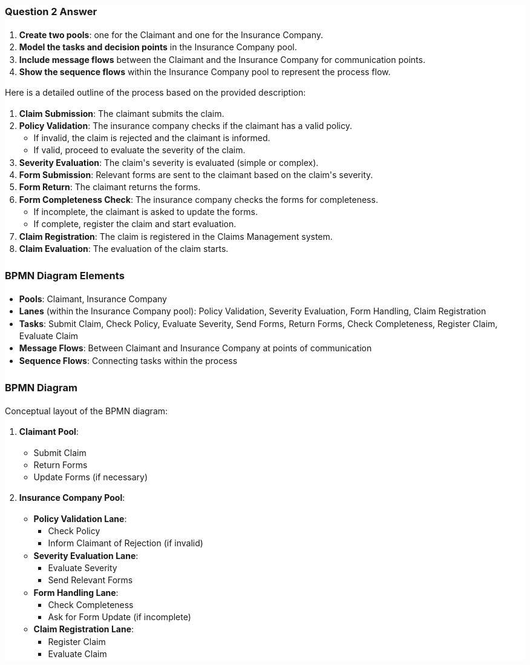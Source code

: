 ### Question 2 Answer

1. **Create two pools**: one for the Claimant and one for the Insurance Company.
2. **Model the tasks and decision points** in the Insurance Company pool.
3. **Include message flows** between the Claimant and the Insurance Company for communication points.
4. **Show the sequence flows** within the Insurance Company pool to represent the process flow.

Here is a detailed outline of the process based on the provided description:

1. **Claim Submission**: The claimant submits the claim.
2. **Policy Validation**: The insurance company checks if the claimant has a valid policy.
   - If invalid, the claim is rejected and the claimant is informed.
   - If valid, proceed to evaluate the severity of the claim.
3. **Severity Evaluation**: The claim's severity is evaluated (simple or complex).
4. **Form Submission**: Relevant forms are sent to the claimant based on the claim's severity.
5. **Form Return**: The claimant returns the forms.
6. **Form Completeness Check**: The insurance company checks the forms for completeness.
   - If incomplete, the claimant is asked to update the forms.
   - If complete, register the claim and start evaluation.
7. **Claim Registration**: The claim is registered in the Claims Management system.
8. **Claim Evaluation**: The evaluation of the claim starts.

### BPMN Diagram Elements

- **Pools**: Claimant, Insurance Company
- **Lanes** (within the Insurance Company pool): Policy Validation, Severity Evaluation, Form Handling, Claim Registration
- **Tasks**: Submit Claim, Check Policy, Evaluate Severity, Send Forms, Return Forms, Check Completeness, Register Claim, Evaluate Claim
- **Message Flows**: Between Claimant and Insurance Company at points of communication
- **Sequence Flows**: Connecting tasks within the process

### BPMN Diagram

Conceptual layout of the BPMN diagram:

1. **Claimant Pool**:
   - Submit Claim
   - Return Forms
   - Update Forms (if necessary)

2. **Insurance Company Pool**:
   - **Policy Validation Lane**:
     - Check Policy
     - Inform Claimant of Rejection (if invalid)
   - **Severity Evaluation Lane**:
     - Evaluate Severity
     - Send Relevant Forms
   - **Form Handling Lane**:
     - Check Completeness
     - Ask for Form Update (if incomplete)
   - **Claim Registration Lane**:
     - Register Claim
     - Evaluate Claim
